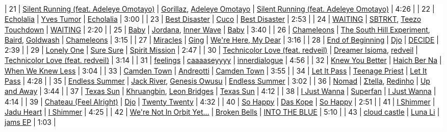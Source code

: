 | 21 | [Silent Running \(feat\. Adeleye Omotayo\)](https://open.spotify.com/track/5t6VBNWXxcwlrxCjU7ytGg) | [Gorillaz](https://open.spotify.com/artist/3AA28KZvwAUcZuOKwyblJQ), [Adeleye Omotayo](https://open.spotify.com/artist/1z2GIqUV62qrl1J5sXalOT) | [Silent Running \(feat\. Adeleye Omotayo\)](https://open.spotify.com/album/5IDEZ1rerrSPTypdQI3od9) | 4:26 |
| 22 | [Echolalia](https://open.spotify.com/track/7uECCWx2tz4T102b2QBS0p) | [Yves Tumor](https://open.spotify.com/artist/0qu422H5MOoQxGjd4IzHbS) | [Echolalia](https://open.spotify.com/album/1wB9R3FzxA4LhrKF2tW11r) | 3:00 |
| 23 | [Best Disaster](https://open.spotify.com/track/6dmZu0IVmbT1rDIiYiRchg) | [Cuco](https://open.spotify.com/artist/2Tglaf8nvDzwSQnpSrjLHP) | [Best Disaster](https://open.spotify.com/album/5BMoArQlFykRWUh120Hcdh) | 2:53 |
| 24 | [WAITING](https://open.spotify.com/track/6EwBVpLmEFtfycU0Uk1Im0) | [SBTRKT](https://open.spotify.com/artist/1O10apSOoAPjOu6UhUNmeI), [Teezo Touchdown](https://open.spotify.com/artist/0fGcIStdT1OpFFhOC7Wp36) | [WAITING](https://open.spotify.com/album/6DBqCOLm27Or3TViHbsM48) | 2:20 |
| 25 | [Baby](https://open.spotify.com/track/7ezdBjcpj2yQVDLWv80z3U) | [Jordana](https://open.spotify.com/artist/5Bw9kFNhy019e4IBCJZlzw), [Inner Wave](https://open.spotify.com/artist/6AQEfqGPSxZX0nJVonYxi6) | [Baby](https://open.spotify.com/album/1bSMgGLERBaeOJgsgt3ldN) | 3:40 |
| 26 | [Chameleons](https://open.spotify.com/track/2AD9ksH0C7hJrSXZMllbgh) | [The South Hill Experiment](https://open.spotify.com/artist/6PmrG14lGhCeDfxf40nbZX), [Baird](https://open.spotify.com/artist/7GdGZWPHxDEu0ppvLoB4GO), [Goldwash](https://open.spotify.com/artist/7yYa2im7sawSzuVkXx8W21) | [Chameleons](https://open.spotify.com/album/4bZLJJlvkGpCV0n8xU2duC) | 3:15 |
| 27 | [Miracles](https://open.spotify.com/track/5f9oC5j4H4gmZx7NqQVD2J) | [Ging](https://open.spotify.com/artist/4140hprCX3y5AHFsZ2Tqe5) | [We're Here, My Dear](https://open.spotify.com/album/4naOlfjveUWgj2Rwha6VDx) | 3:16 |
| 28 | [End of Beginning](https://open.spotify.com/track/3qhlB30KknSejmIvZZLjOD) | [Djo](https://open.spotify.com/artist/5p9HO3XC5P3BLxJs5Mtrhm) | [DECIDE](https://open.spotify.com/album/4JDXBZdRPId4devseaAOKH) | 2:39 |
| 29 | [Lonely One](https://open.spotify.com/track/7dW6aiHZG0A8xApW0Xg40G) | [Sure Sure](https://open.spotify.com/artist/1anAI9P9iSzc9qzLv6AtHZ) | [Spirit Mission](https://open.spotify.com/album/31t6VcIOZ3WqsSH2F9Zcy0) | 2:47 |
| 30 | [Technicolor Love \(feat\. redveil\)](https://open.spotify.com/track/4qzulXfoTGX3FBqsW4AzRF) | [Dreamer Isioma](https://open.spotify.com/artist/6u6AbTVrbabv27DLcSrF8i), [redveil](https://open.spotify.com/artist/5BwsX8bXOFC1YnqSlyfOKM) | [Technicolor Love \(feat\. redveil\)](https://open.spotify.com/album/4HTdrR3aylcEuJQlyuH6Pn) | 3:14 |
| 31 | [feelings](https://open.spotify.com/track/52m7HHOAJM9MLfwOkhu4pv) | [caaaaseyyyy](https://open.spotify.com/artist/5H3d73o1RCWNsGE9SrT57c) | [innerdialogue](https://open.spotify.com/album/71fYutyUI0dEQ0443BaXde) | 4:56 |
| 32 | [Knew You Better](https://open.spotify.com/track/4JXicRysL3kGWGRV1UFFmC) | [Haich Ber Na](https://open.spotify.com/artist/5W4B7OYk43jiH6qLcZ66Qd) | [When We Knew Less](https://open.spotify.com/album/38XjHKpVkTU4RaTznhqln8) | 3:04 |
| 33 | [Camden Town](https://open.spotify.com/track/5yyiFYQX6Zw4oeYR2b3Cxx) | [Andreotti](https://open.spotify.com/artist/4A2XLQQao9kRsNKf4YfKxJ) | [Camden Town](https://open.spotify.com/album/3YSncxIJ5IIOfe88FHVzQM) | 3:55 |
| 34 | [Let It Pass](https://open.spotify.com/track/3d1k68NdWlLZ0yVEVHuP9S) | [Teenage Priest](https://open.spotify.com/artist/4BzY7yI5iqNP7OmEtO0a34) | [Let It Pass](https://open.spotify.com/album/1RrGNFFdsUxZrQRjRq6upS) | 4:28 |
| 35 | [Endless Summer](https://open.spotify.com/track/3RH7Vg6mLvxCYmQa9el2tV) | [Jack River](https://open.spotify.com/artist/4xrDCETyApzUQ6xzcc6QtS), [Genesis Owusu](https://open.spotify.com/artist/1HvH97rzvCH6lfnLlgyfke) | [Endless Summer](https://open.spotify.com/album/6QZnFtNZshIg5PeKFgwNP8) | 3:02 |
| 36 | [Nomad](https://open.spotify.com/track/68wrmZ8GgYlidAhERxI0Bz) | [Σtella](https://open.spotify.com/artist/2tBWWgGv7H5ymPtJrT1rNu), [Redinho](https://open.spotify.com/artist/72WcKL1SYgNzcNojYLFQsB) | [Up and Away](https://open.spotify.com/album/4i2Cb9v7g9ieShCgf1gakk) | 3:44 |
| 37 | [Texas Sun](https://open.spotify.com/track/24ntSW3QVJzR79lHAAOTaY) | [Khruangbin](https://open.spotify.com/artist/2mVVjNmdjXZZDvhgQWiakk), [Leon Bridges](https://open.spotify.com/artist/3qnGvpP8Yth1AqSBMqON5x) | [Texas Sun](https://open.spotify.com/album/4HFO9PDRxsdbcegkcNhxgz) | 4:12 |
| 38 | [I Just Wanna](https://open.spotify.com/track/00qVenrhW7Lr9AwHgc7rOe) | [Superfan](https://open.spotify.com/artist/3BO07jDo7Qs7qNLdwRoISM) | [I Just Wanna](https://open.spotify.com/album/1oOZfgFNqap0vvG25bOeAE) | 4:14 |
| 39 | [Chateau \(Feel Alright\)](https://open.spotify.com/track/3vjs2MDHoF9xhylNg6Y9un) | [Djo](https://open.spotify.com/artist/5p9HO3XC5P3BLxJs5Mtrhm) | [Twenty Twenty](https://open.spotify.com/album/3kxxxUQ9HFVUSg2pDLYoZ0) | 4:32 |
| 40 | [So Happy](https://open.spotify.com/track/6Sa70vxAcc5pVRZ6gGf2x6) | [Das Kope](https://open.spotify.com/artist/7pE9Rkb1GpfiociOILnA1j) | [So Happy](https://open.spotify.com/album/5cutk9ZUkijZKQcsnpDmej) | 2:51 |
| 41 | [I Shimmer](https://open.spotify.com/track/5iVcl5SBNcJsD9islOvnba) | [Jadu Heart](https://open.spotify.com/artist/7vjRpVXoecwKTEsrb9iscj) | [I Shimmer](https://open.spotify.com/album/6RglJDuv1mPMAe0honLo8A) | 4:25 |
| 42 | [We're Not In Orbit Yet…](https://open.spotify.com/track/15byzavN7tdiwSTjirvyfh) | [Broken Bells](https://open.spotify.com/artist/6dgwEwnK0YtDfS9XhRwBTG) | [INTO THE BLUE](https://open.spotify.com/album/6DVw4rwufrFe0aItLxjNi0) | 5:10 |
| 43 | [cloud castle](https://open.spotify.com/track/6cSkQRxoJt6FHGrWVIGDTJ) | [Luna Li](https://open.spotify.com/artist/4ZAk3yVJdtf1CFnTiG08U3) | [jams EP](https://open.spotify.com/album/0qecSxB8NZ4ga9s9FqkboY) | 1:03 |